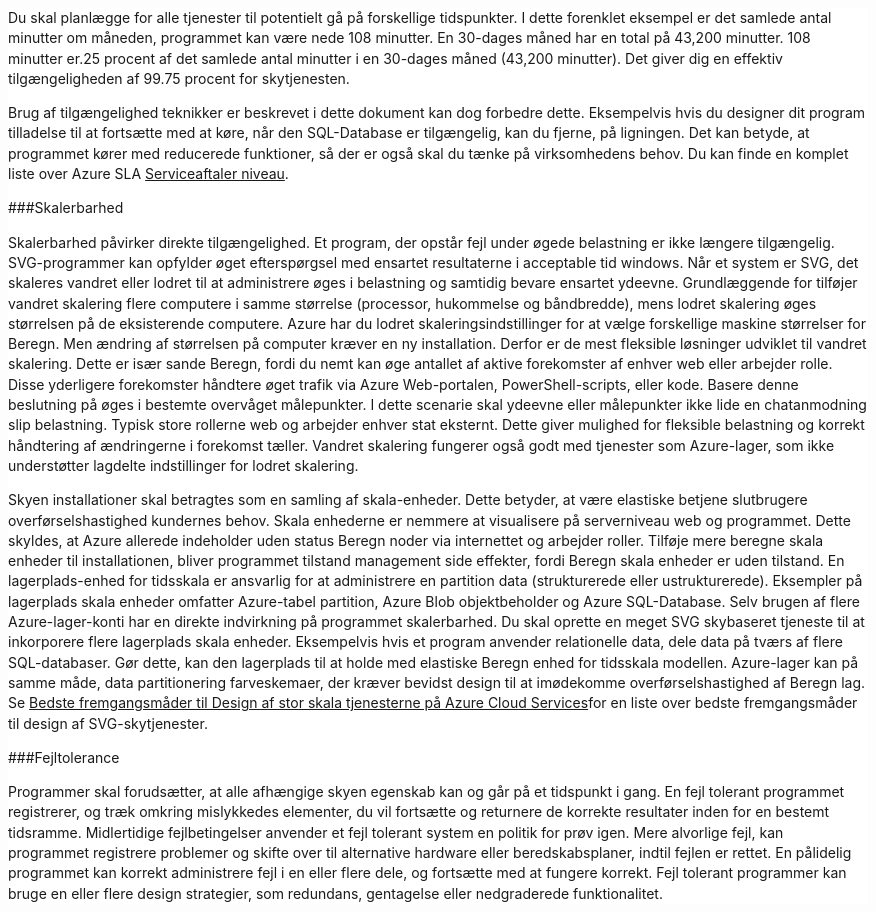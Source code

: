 Du skal planlægge for alle tjenester til potentielt gå på forskellige tidspunkter. I dette forenklet eksempel er det samlede antal minutter om måneden, programmet kan være nede 108 minutter. En 30-dages måned har en total på 43,200 minutter. 108 minutter er.25 procent af det samlede antal minutter i en 30-dages måned (43,200 minutter). Det giver dig en effektiv tilgængeligheden af 99.75 procent for skytjenesten.

Brug af tilgængelighed teknikker er beskrevet i dette dokument kan dog forbedre dette. Eksempelvis hvis du designer dit program tilladelse til at fortsætte med at køre, når den SQL-Database er tilgængelig, kan du fjerne, på ligningen. Det kan betyde, at programmet kører med reducerede funktioner, så der er også skal du tænke på virksomhedens behov. Du kan finde en komplet liste over Azure SLA [Serviceaftaler niveau](https://azure.microsoft.com/support/legal/sla/).

###<a name="scalability"></a>Skalerbarhed

Skalerbarhed påvirker direkte tilgængelighed. Et program, der opstår fejl under øgede belastning er ikke længere tilgængelig. SVG-programmer kan opfylder øget efterspørgsel med ensartet resultaterne i acceptable tid windows. Når et system er SVG, det skaleres vandret eller lodret til at administrere øges i belastning og samtidig bevare ensartet ydeevne. Grundlæggende for tilføjer vandret skalering flere computere i samme størrelse (processor, hukommelse og båndbredde), mens lodret skalering øges størrelsen på de eksisterende computere. Azure har du lodret skaleringsindstillinger for at vælge forskellige maskine størrelser for Beregn. Men ændring af størrelsen på computer kræver en ny installation. Derfor er de mest fleksible løsninger udviklet til vandret skalering. Dette er især sande Beregn, fordi du nemt kan øge antallet af aktive forekomster af enhver web eller arbejder rolle. Disse yderligere forekomster håndtere øget trafik via Azure Web-portalen, PowerShell-scripts, eller kode. Basere denne beslutning på øges i bestemte overvåget målepunkter. I dette scenarie skal ydeevne eller målepunkter ikke lide en chatanmodning slip belastning. Typisk store rollerne web og arbejder enhver stat eksternt. Dette giver mulighed for fleksible belastning og korrekt håndtering af ændringerne i forekomst tæller. Vandret skalering fungerer også godt med tjenester som Azure-lager, som ikke understøtter lagdelte indstillinger for lodret skalering.

Skyen installationer skal betragtes som en samling af skala-enheder. Dette betyder, at være elastiske betjene slutbrugere overførselshastighed kundernes behov. Skala enhederne er nemmere at visualisere på serverniveau web og programmet. Dette skyldes, at Azure allerede indeholder uden status Beregn noder via internettet og arbejder roller. Tilføje mere beregne skala enheder til installationen, bliver programmet tilstand management side effekter, fordi Beregn skala enheder er uden tilstand. En lagerplads-enhed for tidsskala er ansvarlig for at administrere en partition data (strukturerede eller ustrukturerede). Eksempler på lagerplads skala enheder omfatter Azure-tabel partition, Azure Blob objektbeholder og Azure SQL-Database. Selv brugen af flere Azure-lager-konti har en direkte indvirkning på programmet skalerbarhed. Du skal oprette en meget SVG skybaseret tjeneste til at inkorporere flere lagerplads skala enheder. Eksempelvis hvis et program anvender relationelle data, dele data på tværs af flere SQL-databaser. Gør dette, kan den lagerplads til at holde med elastiske Beregn enhed for tidsskala modellen. Azure-lager kan på samme måde, data partitionering farveskemaer, der kræver bevidst design til at imødekomme overførselshastighed af Beregn lag. Se [Bedste fremgangsmåder til Design af stor skala tjenesterne på Azure Cloud Services](https://azure.microsoft.com/blog/best-practices-for-designing-large-scale-services-on-windows-azure/)for en liste over bedste fremgangsmåder til design af SVG-skytjenester.

###<a name="fault-tolerance"></a>Fejltolerance

Programmer skal forudsætter, at alle afhængige skyen egenskab kan og går på et tidspunkt i gang. En fejl tolerant programmet registrerer, og træk omkring mislykkedes elementer, du vil fortsætte og returnere de korrekte resultater inden for en bestemt tidsramme. Midlertidige fejlbetingelser anvender et fejl tolerant system en politik for prøv igen. Mere alvorlige fejl, kan programmet registrere problemer og skifte over til alternative hardware eller beredskabsplaner, indtil fejlen er rettet. En pålidelig programmet kan korrekt administrere fejl i en eller flere dele, og fortsætte med at fungere korrekt. Fejl tolerant programmer kan bruge en eller flere design strategier, som redundans, gentagelse eller nedgraderede funktionalitet.
